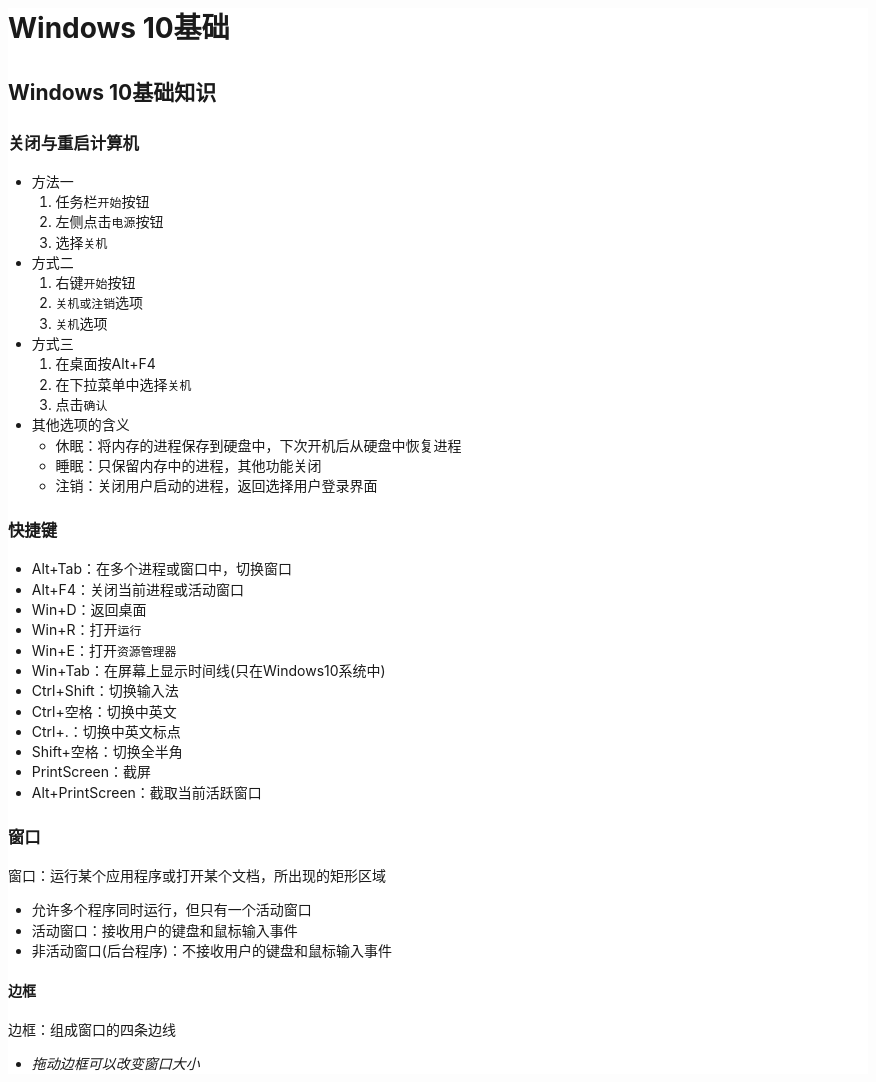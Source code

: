 # Windows 10基础

## Windows 10基础知识

### 关闭与重启计算机

- 方法一
  1. 任务栏`开始`按钮
  2. 左侧点击`电源`按钮
  3. 选择`关机`
- 方式二
  1. 右键`开始`按钮
  2. `关机或注销`选项
  3. `关机`选项
- 方式三
  1. 在桌面按Alt+F4
  2. 在下拉菜单中选择`关机`
  3. 点击`确认`
- 其他选项的含义
  - 休眠：将内存的进程保存到硬盘中，下次开机后从硬盘中恢复进程
  - 睡眠：只保留内存中的进程，其他功能关闭
  - 注销：关闭用户启动的进程，返回选择用户登录界面

### 快捷键

- Alt+Tab：在多个进程或窗口中，切换窗口
- Alt+F4：关闭当前进程或活动窗口
- Win+D：返回桌面
- Win+R：打开`运行`
- Win+E：打开`资源管理器`
- Win+Tab：在屏幕上显示时间线(只在Windows10系统中)
- Ctrl+Shift：切换输入法
- Ctrl+空格：切换中英文
- Ctrl+.：切换中英文标点
- Shift+空格：切换全半角
- PrintScreen：截屏
- Alt+PrintScreen：截取当前活跃窗口

### 窗口

窗口：运行某个应用程序或打开某个文档，所出现的矩形区域
- 允许多个程序同时运行，但只有一个活动窗口
- 活动窗口：接收用户的键盘和鼠标输入事件
- 非活动窗口(后台程序)：不接收用户的键盘和鼠标输入事件

#### 边框

边框：组成窗口的四条边线
- *拖动边框可以改变窗口大小*
